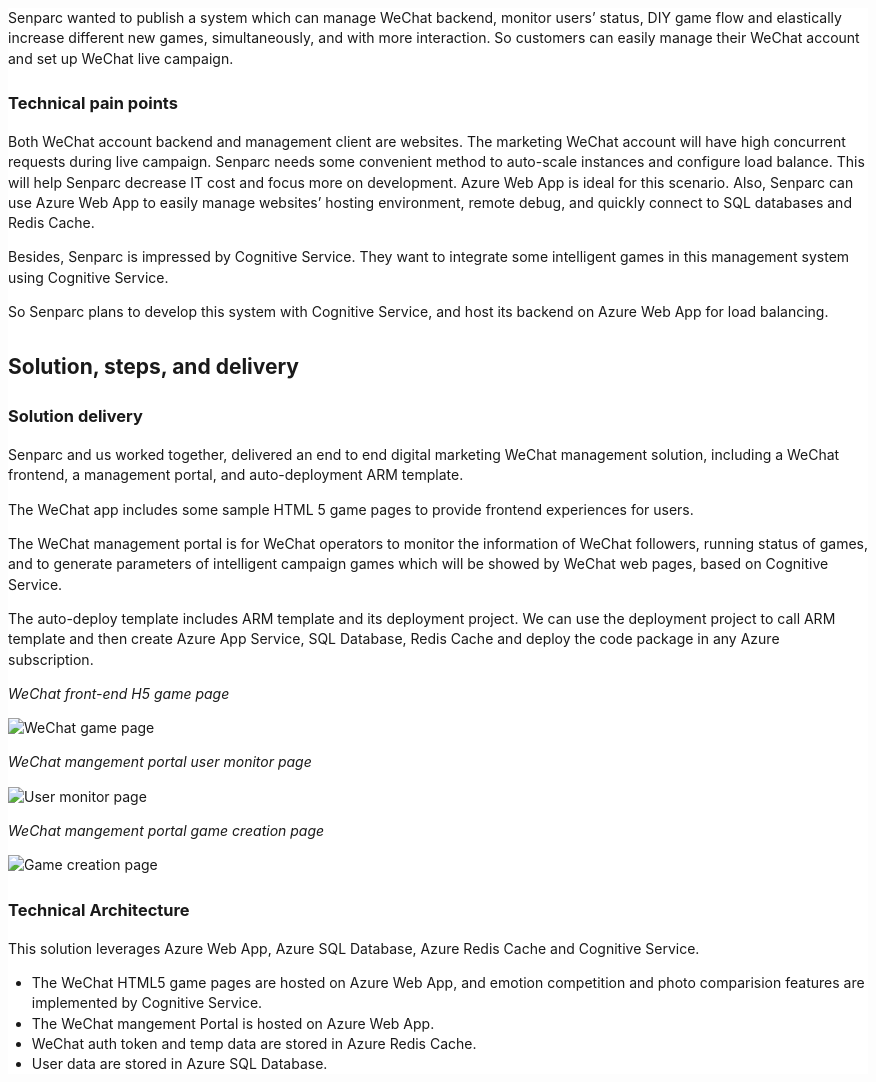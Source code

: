 Senparc wanted to publish a system which can manage WeChat backend, monitor users’ status, DIY game flow and elastically increase different new games, simultaneously, and with more interaction. So customers can easily manage their WeChat account and set up WeChat live campaign.

### Technical pain points ###

Both WeChat account backend and management client are websites. The marketing WeChat account will have high concurrent requests during live campaign. Senparc needs some convenient method to auto-scale instances and configure load balance. This will help Senparc decrease IT cost and focus more on development. Azure Web App is ideal for this scenario. Also, Senparc can use Azure Web App to easily manage websites’ hosting environment, remote debug, and quickly connect to SQL databases and Redis Cache.

Besides, Senparc is impressed by Cognitive Service. They want to integrate some intelligent games in this management system using Cognitive Service.

So Senparc plans to develop this system with Cognitive Service, and host its backend on Azure Web App for load balancing.


## Solution, steps, and delivery ##

### Solution delivery ###

Senparc and us worked together, delivered an end to end digital marketing WeChat management solution, including a WeChat frontend, a management portal, and auto-deployment ARM template. 

The WeChat app includes some sample HTML 5 game pages to provide frontend experiences for users.

The WeChat management portal is for WeChat operators to monitor the information of WeChat followers, running status of games, and to generate parameters of intelligent campaign games which will be showed by WeChat web pages, based on Cognitive Service. 
 
The auto-deploy template includes ARM template and its deployment project. We can use the deployment project to call ARM template and then create Azure App Service, SQL Database, Redis Cache and deploy the code package in any Azure subscription.

*WeChat front-end H5 game page*

![WeChat game page]({{site.baseurl}}/images/Senparc/WechatFrontendH5GamePage.jpg)

*WeChat mangement portal user monitor page*

![User monitor page]({{site.baseurl}}/images/Senparc/UserMonitorPage.png)

*WeChat mangement portal game creation page*

![Game creation page]({{site.baseurl}}/images/Senparc/GameCreationPage.png)

### Technical Architecture ###

This solution leverages Azure Web App, Azure SQL Database, Azure Redis Cache and Cognitive Service.

* The WeChat HTML5 game pages are hosted on Azure Web App, and emotion competition and photo comparision features are implemented by Cognitive Service.
* The WeChat mangement Portal  is hosted on Azure Web App.
* WeChat auth token and temp data are stored in Azure Redis Cache.
* User data are stored in Azure SQL Database.

